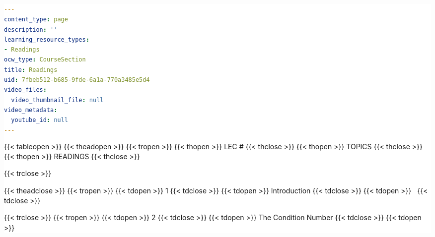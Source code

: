 ```yaml
---
content_type: page
description: ''
learning_resource_types:
- Readings
ocw_type: CourseSection
title: Readings
uid: 7fbeb512-b685-9fde-6a1a-770a3485e5d4
video_files:
  video_thumbnail_file: null
video_metadata:
  youtube_id: null
---
```


{{< tableopen >}}
{{< theadopen >}}
{{< tropen >}}
{{< thopen >}}
LEC #
{{< thclose >}}
{{< thopen >}}
TOPICS
{{< thclose >}}
{{< thopen >}}
READINGS
{{< thclose >}}

{{< trclose >}}

{{< theadclose >}}
{{< tropen >}}
{{< tdopen >}}
1
{{< tdclose >}}
{{< tdopen >}}
Introduction
{{< tdclose >}}
{{< tdopen >}}
 
{{< tdclose >}}

{{< trclose >}}
{{< tropen >}}
{{< tdopen >}}
2
{{< tdclose >}}
{{< tdopen >}}
The Condition Number
{{< tdclose >}}
{{< tdopen >}}

